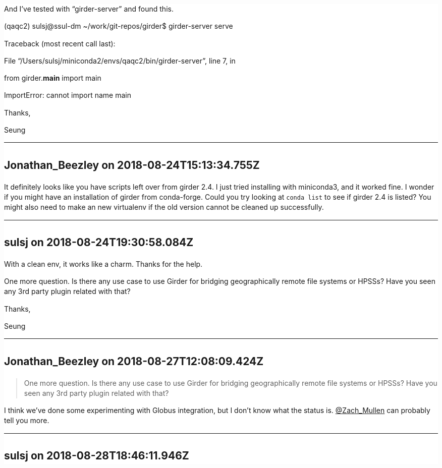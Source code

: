 And I’ve tested with “girder\-server” and found this.


(qaqc2\) sulsj@ssul\-dm \~/work/git\-repos/girder$ girder\-server serve  

Traceback (most recent call last):  

File “/Users/sulsj/miniconda2/envs/qaqc2/bin/girder\-server”, line 7, in   

from girder.**main** import main  

ImportError: cannot import name main


Thanks,  

Seung


---

## Jonathan_Beezley on 2018-08-24T15:13:34.755Z

It definitely looks like you have scripts left over from girder 2\.4\. I just tried installing with miniconda3, and it worked fine. I wonder if you might have an installation of girder from conda\-forge. Could you try looking at `conda list` to see if girder 2\.4 is listed? You might also need to make an new virtualenv if the old version cannot be cleaned up successfully.


---

## sulsj on 2018-08-24T19:30:58.084Z

With a clean env, it works like a charm. Thanks for the help.


One more question. Is there any use case to use Girder for bridging geographically remote file systems or HPSSs? Have you seen any 3rd party plugin related with that?


Thanks,  

Seung


---

## Jonathan_Beezley on 2018-08-27T12:08:09.424Z


> One more question. Is there any use case to use Girder for bridging geographically remote file systems or HPSSs? Have you seen any 3rd party plugin related with that?


I think we’ve done some experimenting with Globus integration, but I don’t know what the status is. [@Zach\_Mullen](/u/zach_mullen) can probably tell you more.


---

## sulsj on 2018-08-28T18:46:11.946Z
